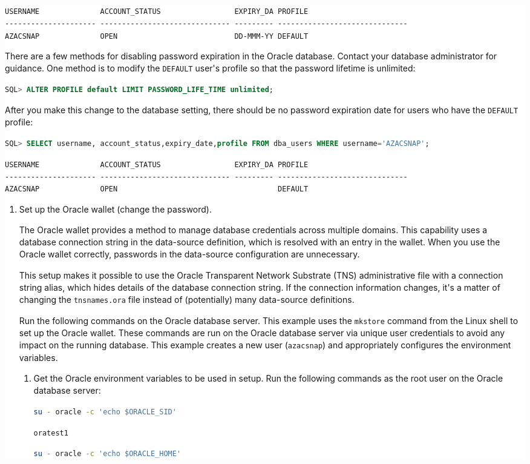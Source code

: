    ```output
   USERNAME              ACCOUNT_STATUS                 EXPIRY_DA PROFILE
   --------------------- ------------------------------ --------- ------------------------------
   AZACSNAP              OPEN                           DD-MMM-YY DEFAULT
   ```

   There are a few methods for disabling password expiration in the Oracle database. Contact your database administrator for guidance. One method is to modify the `DEFAULT` user's profile so that the password lifetime is unlimited:

   ```sql
   SQL> ALTER PROFILE default LIMIT PASSWORD_LIFE_TIME unlimited;
   ```

   After you make this change to the database setting, there should be no password expiration date for users who have the `DEFAULT` profile:

   ```sql
   SQL> SELECT username, account_status,expiry_date,profile FROM dba_users WHERE username='AZACSNAP';
   ```

   ```output
   USERNAME              ACCOUNT_STATUS                 EXPIRY_DA PROFILE
   --------------------- ------------------------------ --------- ------------------------------
   AZACSNAP              OPEN                                     DEFAULT
   ```

1. Set up the Oracle wallet (change the password).

   The Oracle wallet provides a method to manage database credentials across multiple domains. This capability uses a database connection string in the data-source definition, which is resolved with an entry in the wallet. When you use the Oracle wallet correctly, passwords in the data-source configuration are unnecessary.

   This setup makes it possible to use the Oracle Transparent Network Substrate (TNS) administrative file with a connection string alias, which hides details of the database connection string. If the connection information changes, it's a matter of changing the `tnsnames.ora` file instead of (potentially) many data-source definitions.

   Run the following commands on the Oracle database server. This example uses the `mkstore` command from the Linux shell to set up the Oracle wallet. These commands are run on the Oracle database server via unique user credentials to avoid any impact on the running database. This example creates a new user (`azacsnap`) and appropriately configures the environment variables.

   1. Get the Oracle environment variables to be used in setup. Run the following commands as the root user on the Oracle database server:

      ```bash
      su - oracle -c 'echo $ORACLE_SID'
      ```

      ```output
      oratest1
      ```

      ```bash
      su - oracle -c 'echo $ORACLE_HOME'
      ```
